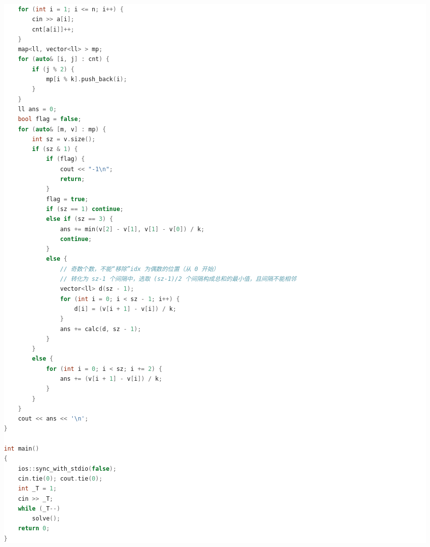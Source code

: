 ```cpp
    for (int i = 1; i <= n; i++) {
        cin >> a[i];
        cnt[a[i]]++;
    }
    map<ll, vector<ll> > mp;
    for (auto& [i, j] : cnt) {
        if (j % 2) {
            mp[i % k].push_back(i);
        }
    }
    ll ans = 0;
    bool flag = false;
    for (auto& [m, v] : mp) {
        int sz = v.size();
        if (sz & 1) {
            if (flag) {
                cout << "-1\n";
                return;
            }
            flag = true;
            if (sz == 1) continue;
            else if (sz == 3) {
                ans += min(v[2] - v[1], v[1] - v[0]) / k;
                continue;
            }
            else {
                // 奇数个数，不能“移除”idx 为偶数的位置（从 0 开始）
                // 转化为 sz-1 个间隔中，选取 (sz-1)/2 个间隔构成总和的最小值，且间隔不能相邻
                vector<ll> d(sz - 1);
                for (int i = 0; i < sz - 1; i++) {
                    d[i] = (v[i + 1] - v[i]) / k;
                }
                ans += calc(d, sz - 1);
            }
        }
        else {
            for (int i = 0; i < sz; i += 2) {
                ans += (v[i + 1] - v[i]) / k;
            }
        }
    }
    cout << ans << '\n';
}

int main()
{
    ios::sync_with_stdio(false);
    cin.tie(0); cout.tie(0);
    int _T = 1;
    cin >> _T;
    while (_T--)
        solve();
    return 0;
}
```
